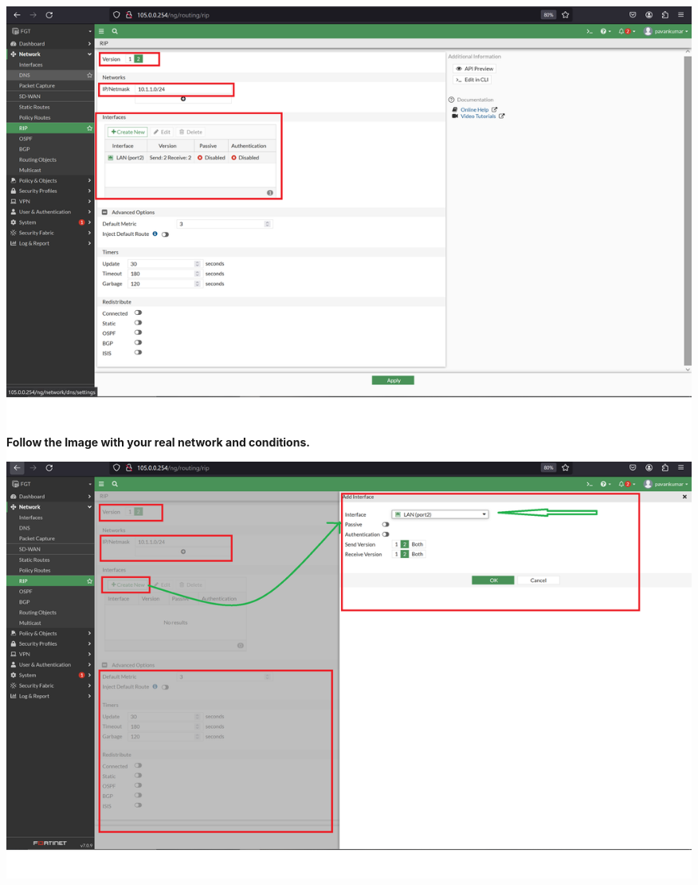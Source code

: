 ![Untitled](Fortigate%20Study%20Guide%20v7%20x%20147f58070a3c4e51a249bf2237fd18d0/Untitled%2028.png)

**Follow the Image with your real network and conditions.**

![Untitled](Fortigate%20Study%20Guide%20v7%20x%20147f58070a3c4e51a249bf2237fd18d0/Untitled%2029.png)
